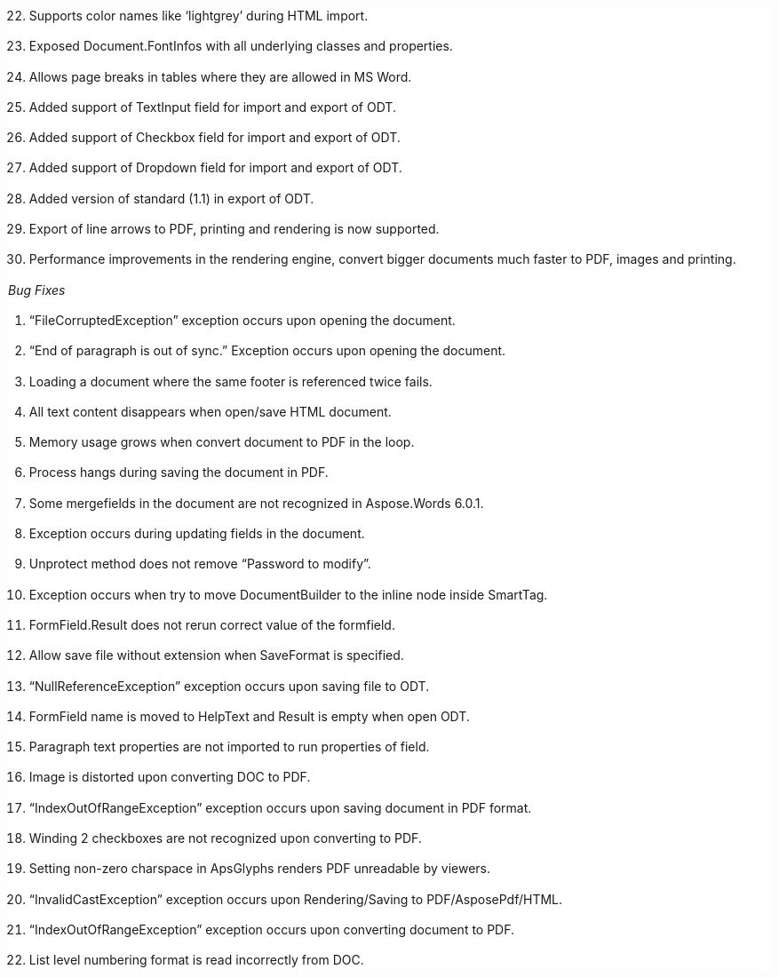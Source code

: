 22. Supports color names like ‘lightgrey’ during HTML import.

23. Exposed Document.FontInfos with all underlying classes and properties.

24. Allows page breaks in tables where they are allowed in MS Word.

25. Added support of TextInput field for import and export of ODT.

26. Added support of Checkbox field for import and export of ODT.

27. Added support of Dropdown field for import and export of ODT.

28. Added version of standard (1.1) in export of ODT.

29. Export of line arrows to PDF, printing and rendering is now supported.

30. Performance improvements in the rendering engine, convert bigger documents much faster to PDF, images and printing.

_Bug Fixes_

1. “FileCorruptedException” exception occurs upon opening the document.

2. “End of paragraph is out of sync.” Exception occurs upon opening the document.

3. Loading a document where the same footer is referenced twice fails.

4. All text content disappears when open/save HTML document.

5. Memory usage grows when convert document to PDF in the loop.

6. Process hangs during saving the document in PDF.

7. Some mergefields in the document are not recognized in Aspose.Words 6.0.1.

8. Exception occurs during updating fields in the document.

9. Unprotect method does not remove “Password to modify”.

10. Exception occurs when try to move DocumentBuilder to the inline node inside SmartTag.

11. FormField.Result does not rerun correct value of the formfield.

12. Allow save file without extension when SaveFormat is specified.

13. “NullReferenceException” exception occurs upon saving file to ODT.

14. FormField name is moved to HelpText and Result is empty when open ODT.

15. Paragraph text properties are not imported to run properties of field.

16. Image is distorted upon converting DOC to PDF.

17. “IndexOutOfRangeException” exception occurs upon saving document in PDF format.

18. Winding 2 checkboxes are not recognized upon converting to PDF.

19. Setting non-zero charspace in ApsGlyphs renders PDF unreadable by viewers.

20. “InvalidCastException” exception occurs upon Rendering/Saving to PDF/AsposePdf/HTML.

21. “IndexOutOfRangeException” exception occurs upon converting document to PDF.

22. List level numbering format is read incorrectly from DOC.
